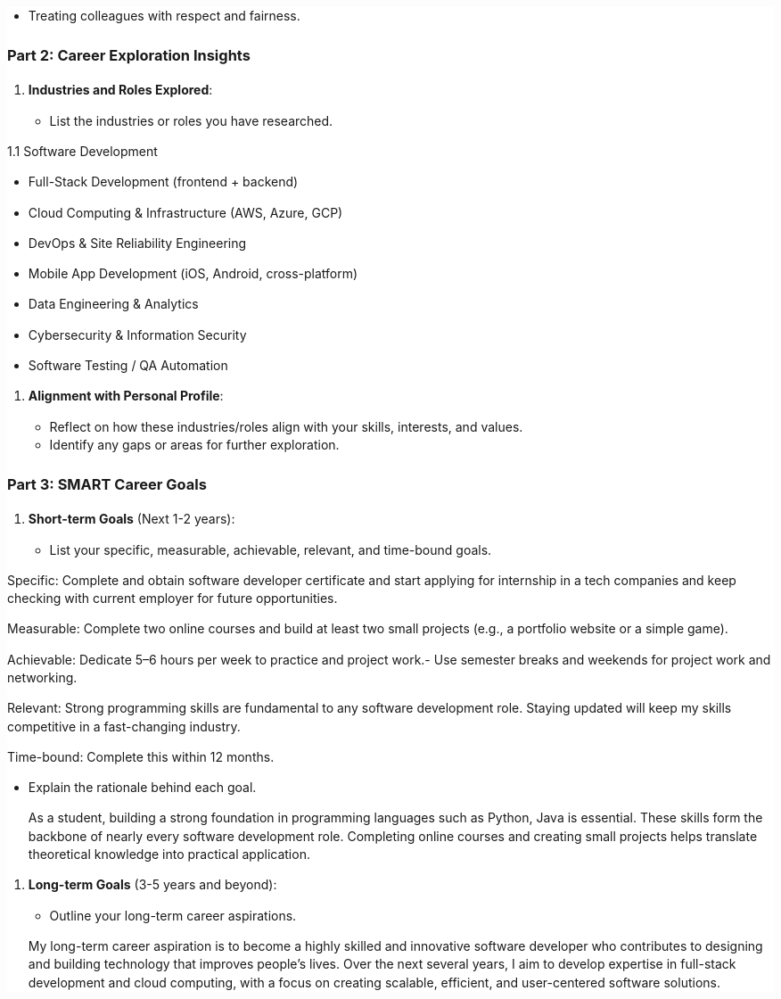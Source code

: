   - Treating colleagues with respect and fairness.

### Part 2: Career Exploration Insights

1. **Industries and Roles Explored**:

   - List the industries or roles you have researched.

1.1 Software Development

- Full-Stack Development (frontend + backend)

- Cloud Computing & Infrastructure (AWS, Azure, GCP)

- DevOps & Site Reliability Engineering

- Mobile App Development (iOS, Android, cross-platform)

- Data Engineering & Analytics

- Cybersecurity & Information Security

- Software Testing / QA Automation

1. **Alignment with Personal Profile**:

   - Reflect on how these industries/roles align with your skills, interests, and values.
   - Identify any gaps or areas for further exploration.

### Part 3: SMART Career Goals

1. **Short-term Goals** (Next 1-2 years):

   - List your specific, measurable, achievable, relevant, and time-bound goals.

Specific: Complete and obtain software developer certificate and start applying for internship in a tech companies and keep checking with current employer for future opportunities.

Measurable: Complete two online courses and build at least two small projects (e.g., a portfolio website or a simple game).

Achievable: Dedicate 5–6 hours per week to practice and project work.- Use semester breaks and weekends for project work and networking.

Relevant: Strong programming skills are fundamental to any software development role. Staying updated will keep my skills competitive in a fast-changing industry.

Time-bound: Complete this within 12 months.

- Explain the rationale behind each goal.

  As a student, building a strong foundation in programming languages such as Python, Java is essential. These skills form the backbone of nearly every software development role. Completing online courses and creating small projects helps translate theoretical knowledge into practical application.

1. **Long-term Goals** (3-5 years and beyond):

   - Outline your long-term career aspirations.

   My long-term career aspiration is to become a highly skilled and innovative software developer who contributes to designing and building technology that improves people’s lives. Over the next several years, I aim to develop expertise in full-stack development and cloud computing, with a focus on creating scalable, efficient, and user-centered software solutions.
